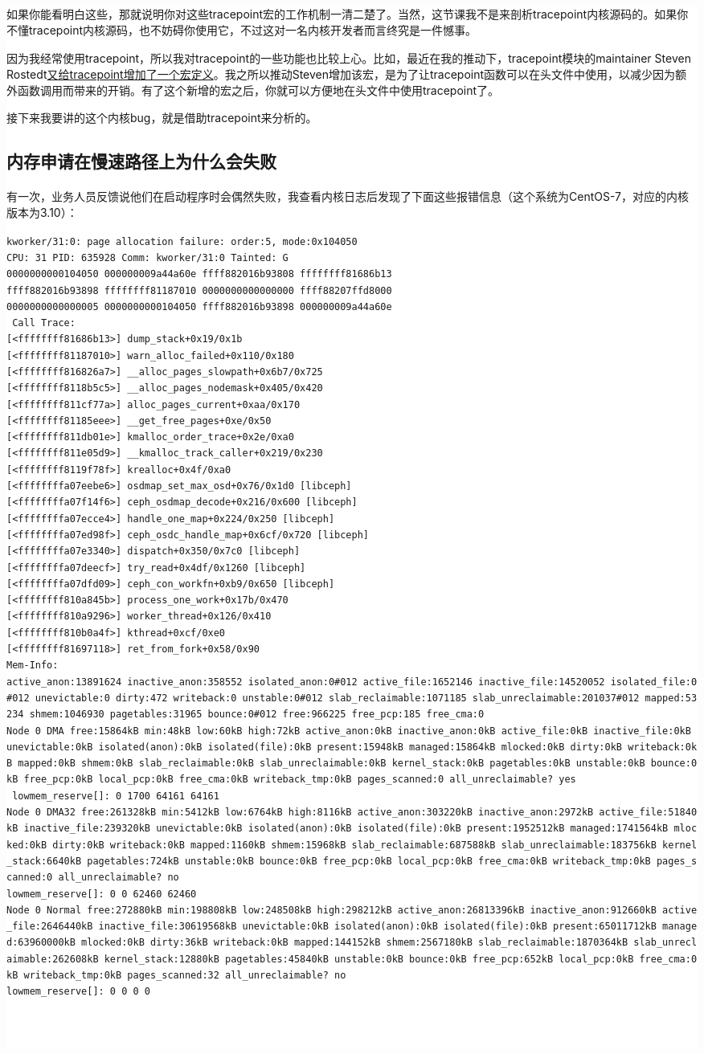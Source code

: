 <p>如果你能看明白这些，那就说明你对这些tracepoint宏的工作机制一清二楚了。当然，这节课我不是来剖析tracepoint内核源码的。如果你不懂tracepoint内核源码，也不妨碍你使用它，不过这对一名内核开发者而言终究是一件憾事。</p>

<p>因为我经常使用tracepoint，所以我对tracepoint的一些功能也比较上心。比如，最近在我的推动下，tracepoint模块的maintainer Steven Rostedt<a href="https://lore.kernel.org/linux-mm/20200925211206.423598568@goodmis.org/" target="_blank">又给tracepoint增加了一个宏定义</a>。我之所以推动Steven增加该宏，是为了让tracepoint函数可以在头文件中使用，以减少因为额外函数调用而带来的开销。有了这个新增的宏之后，你就可以方便地在头文件中使用tracepoint了。</p>

<p>接下来我要讲的这个内核bug，就是借助tracepoint来分析的。</p>

<h2 id="内存申请在慢速路径上为什么会失败">内存申请在慢速路径上为什么会失败</h2>

<p>有一次，业务人员反馈说他们在启动程序时会偶然失败，我查看内核日志后发现了下面这些报错信息（这个系统为CentOS-7，对应的内核版本为3.10）：</p>

<pre><code>kworker/31:0: page allocation failure: order:5, mode:0x104050
CPU: 31 PID: 635928 Comm: kworker/31:0 Tainted: G 
0000000000104050 000000009a44a60e ffff882016b93808 ffffffff81686b13
ffff882016b93898 ffffffff81187010 0000000000000000 ffff88207ffd8000
0000000000000005 0000000000104050 ffff882016b93898 000000009a44a60e
 Call Trace:
[&lt;ffffffff81686b13&gt;] dump_stack+0x19/0x1b
[&lt;ffffffff81187010&gt;] warn_alloc_failed+0x110/0x180
[&lt;ffffffff816826a7&gt;] __alloc_pages_slowpath+0x6b7/0x725
[&lt;ffffffff8118b5c5&gt;] __alloc_pages_nodemask+0x405/0x420
[&lt;ffffffff811cf77a&gt;] alloc_pages_current+0xaa/0x170
[&lt;ffffffff81185eee&gt;] __get_free_pages+0xe/0x50
[&lt;ffffffff811db01e&gt;] kmalloc_order_trace+0x2e/0xa0
[&lt;ffffffff811e05d9&gt;] __kmalloc_track_caller+0x219/0x230
[&lt;ffffffff8119f78f&gt;] krealloc+0x4f/0xa0
[&lt;ffffffffa07eebe6&gt;] osdmap_set_max_osd+0x76/0x1d0 [libceph]
[&lt;ffffffffa07f14f6&gt;] ceph_osdmap_decode+0x216/0x600 [libceph]
[&lt;ffffffffa07ecce4&gt;] handle_one_map+0x224/0x250 [libceph]
[&lt;ffffffffa07ed98f&gt;] ceph_osdc_handle_map+0x6cf/0x720 [libceph]
[&lt;ffffffffa07e3340&gt;] dispatch+0x350/0x7c0 [libceph]
[&lt;ffffffffa07deecf&gt;] try_read+0x4df/0x1260 [libceph]
[&lt;ffffffffa07dfd09&gt;] ceph_con_workfn+0xb9/0x650 [libceph]
[&lt;ffffffff810a845b&gt;] process_one_work+0x17b/0x470
[&lt;ffffffff810a9296&gt;] worker_thread+0x126/0x410
[&lt;ffffffff810b0a4f&gt;] kthread+0xcf/0xe0
[&lt;ffffffff81697118&gt;] ret_from_fork+0x58/0x90
Mem-Info:
active_anon:13891624 inactive_anon:358552 isolated_anon:0#012 active_file:1652146 inactive_file:14520052 isolated_file:0#012 unevictable:0 dirty:472 writeback:0 unstable:0#012 slab_reclaimable:1071185 slab_unreclaimable:201037#012 mapped:53234 shmem:1046930 pagetables:31965 bounce:0#012 free:966225 free_pcp:185 free_cma:0
Node 0 DMA free:15864kB min:48kB low:60kB high:72kB active_anon:0kB inactive_anon:0kB active_file:0kB inactive_file:0kB unevictable:0kB isolated(anon):0kB isolated(file):0kB present:15948kB managed:15864kB mlocked:0kB dirty:0kB writeback:0kB mapped:0kB shmem:0kB slab_reclaimable:0kB slab_unreclaimable:0kB kernel_stack:0kB pagetables:0kB unstable:0kB bounce:0kB free_pcp:0kB local_pcp:0kB free_cma:0kB writeback_tmp:0kB pages_scanned:0 all_unreclaimable? yes
 lowmem_reserve[]: 0 1700 64161 64161
Node 0 DMA32 free:261328kB min:5412kB low:6764kB high:8116kB active_anon:303220kB inactive_anon:2972kB active_file:51840kB inactive_file:239320kB unevictable:0kB isolated(anon):0kB isolated(file):0kB present:1952512kB managed:1741564kB mlocked:0kB dirty:0kB writeback:0kB mapped:1160kB shmem:15968kB slab_reclaimable:687588kB slab_unreclaimable:183756kB kernel_stack:6640kB pagetables:724kB unstable:0kB bounce:0kB free_pcp:0kB local_pcp:0kB free_cma:0kB writeback_tmp:0kB pages_scanned:0 all_unreclaimable? no
lowmem_reserve[]: 0 0 62460 62460
Node 0 Normal free:272880kB min:198808kB low:248508kB high:298212kB active_anon:26813396kB inactive_anon:912660kB active_file:2646440kB inactive_file:30619568kB unevictable:0kB isolated(anon):0kB isolated(file):0kB present:65011712kB managed:63960000kB mlocked:0kB dirty:36kB writeback:0kB mapped:144152kB shmem:2567180kB slab_reclaimable:1870364kB slab_unreclaimable:262608kB kernel_stack:12880kB pagetables:45840kB unstable:0kB bounce:0kB free_pcp:652kB local_pcp:0kB free_cma:0kB writeback_tmp:0kB pages_scanned:32 all_unreclaimable? no
lowmem_reserve[]: 0 0 0 0